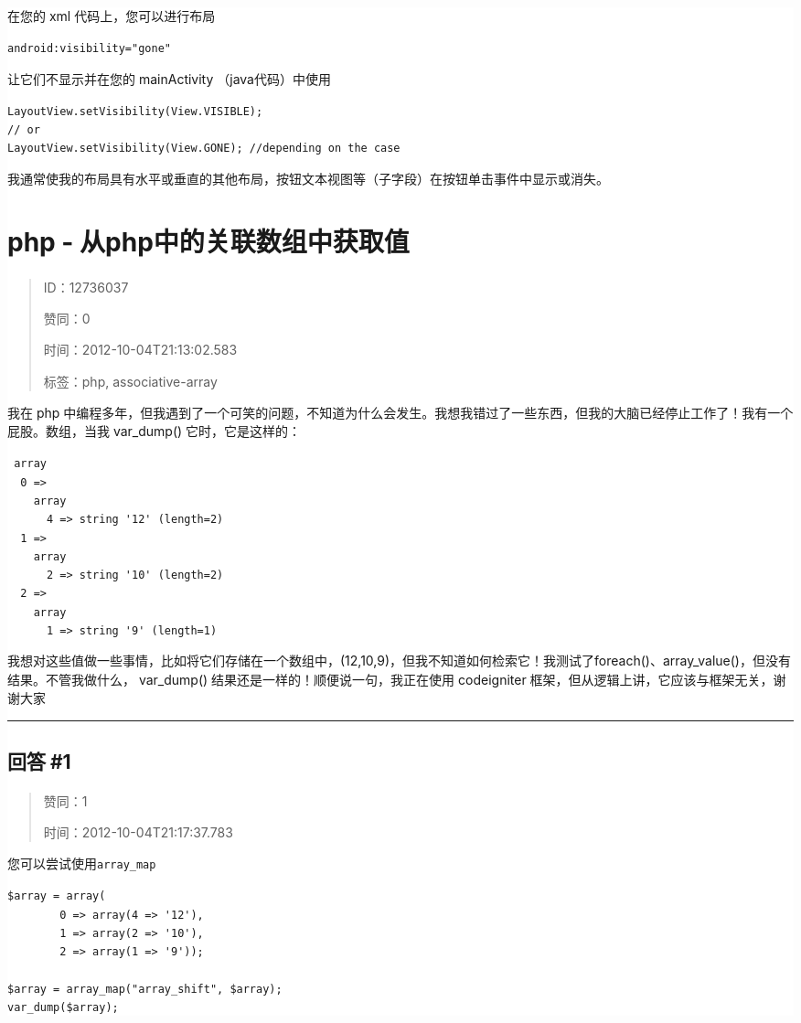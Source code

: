 在您的 xml 代码上，您可以进行布局

```
android:visibility="gone" 
```

让它们不显示并在您的 mainActivity （java代码）中使用

```
LayoutView.setVisibility(View.VISIBLE);
// or
LayoutView.setVisibility(View.GONE); //depending on the case 
```

我通常使我的布局具有水平或垂直的其他布局，按钮文本视图等（子字段）在按钮单击事件中显示或消失。

# php - 从php中的关联数组中获取值

> ID：12736037
> 
> 赞同：0
> 
> 时间：2012-10-04T21:13:02.583
> 
> 标签：php, associative-array

我在 php 中编程多年，但我遇到了一个可笑的问题，不知道为什么会发生。我想我错过了一些东西，但我的大脑已经停止工作了！我有一个屁股。数组，当我 var_dump() 它时，它是这样的：

```
 array
  0 => 
    array
      4 => string '12' (length=2)
  1 => 
    array
      2 => string '10' (length=2)
  2 => 
    array
      1 => string '9' (length=1) 
```

我想对这些值做一些事情，比如将它们存储在一个数组中，(12,10,9)，但我不知道如何检索它！我测试了foreach()、array_value()，但没有结果。不管我做什么， var_dump() 结果还是一样的！顺便说一句，我正在使用 codeigniter 框架，但从逻辑上讲，它应该与框架无关，谢谢大家

* * *

## 回答 #1

> 赞同：1
> 
> 时间：2012-10-04T21:17:37.783

您可以尝试使用`array_map`

```
$array = array(
        0 => array(4 => '12'),
        1 => array(2 => '10'),
        2 => array(1 => '9'));

$array = array_map("array_shift", $array);
var_dump($array); 
```
